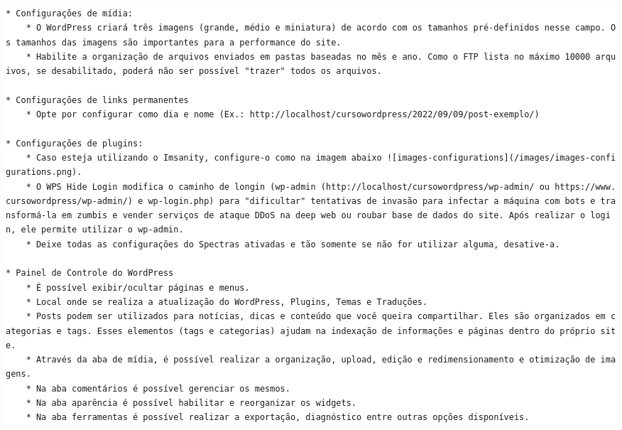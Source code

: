 	* Configurações de mídia:
		* O WordPress criará três imagens (grande, médio e miniatura) de acordo com os tamanhos pré-definidos nesse campo. Os tamanhos das imagens são importantes para a performance do site.
		* Habilite a organização de arquivos enviados em pastas baseadas no mês e ano. Como o FTP lista no máximo 10000 arquivos, se desabilitado, poderá não ser possível "trazer" todos os arquivos.

	* Configurações de links permanentes
		* Opte por configurar como dia e nome (Ex.: http://localhost/cursowordpress/2022/09/09/post-exemplo/)

	* Configurações de plugins:
		* Caso esteja utilizando o Imsanity, configure-o como na imagem abaixo ![images-configurations](/images/images-configurations.png).
		* O WPS Hide Login modifica o caminho de longin (wp-admin (http://localhost/cursowordpress/wp-admin/ ou https://www.cursowordpress/wp-admin/) e wp-login.php) para "dificultar" tentativas de invasão para infectar a máquina com bots e transformá-la em zumbis e vender serviços de ataque DDoS na deep web ou roubar base de dados do site. Após realizar o login, ele permite utilizar o wp-admin.
		* Deixe todas as configurações do Spectras ativadas e tão somente se não for utilizar alguma, desative-a.

	* Painel de Controle do WordPress
		* É possível exibir/ocultar páginas e menus.
		* Local onde se realiza a atualização do WordPress, Plugins, Temas e Traduções.
		* Posts podem ser utilizados para notícias, dicas e conteúdo que você queira compartilhar. Eles são organizados em categorias e tags. Esses elementos (tags e categorias) ajudam na indexação de informações e páginas dentro do próprio site.
		* Através da aba de mídia, é possível realizar a organização, upload, edição e redimensionamento e otimização de imagens.
		* Na aba comentários é possível gerenciar os mesmos.
		* Na aba aparência é possível habilitar e reorganizar os widgets.
		* Na aba ferramentas é possível realizar a exportação, diagnóstico entre outras opções disponíveis.
